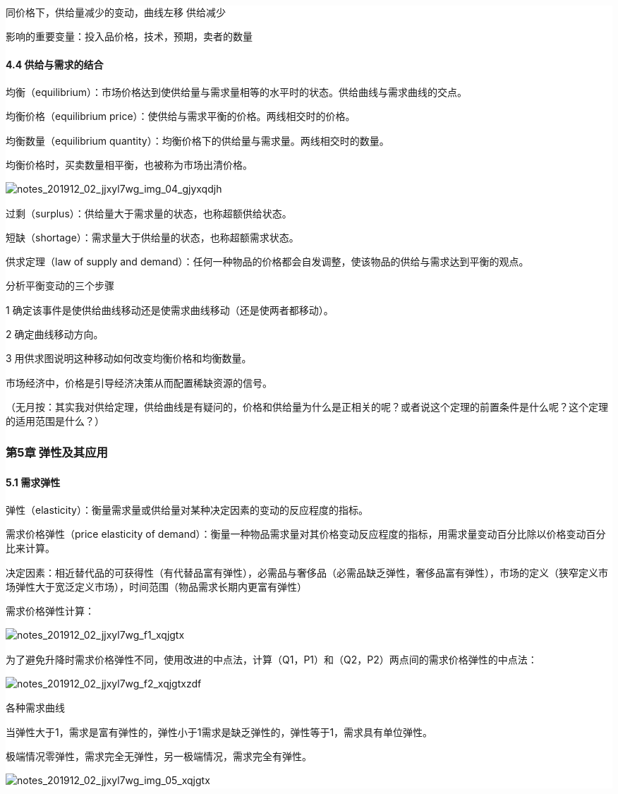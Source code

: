 同价格下，供给量减少的变动，曲线左移 供给减少

影响的重要变量：投入品价格，技术，预期，卖者的数量

#### 4.4 供给与需求的结合

均衡（equilibrium）：市场价格达到使供给量与需求量相等的水平时的状态。供给曲线与需求曲线的交点。

均衡价格（equilibrium price）：使供给与需求平衡的价格。两线相交时的价格。

均衡数量（equilibrium quantity）：均衡价格下的供给量与需求量。两线相交时的数量。

均衡价格时，买卖数量相平衡，也被称为市场出清价格。

![notes_201912_02_jjxyl7wg_img_04_gjyxqdjh](..\reading\notes_201912_02_jjxyl7wg\notes_201912_02_jjxyl7wg_img_04_gjyxqdjh.png)

过剩（surplus）：供给量大于需求量的状态，也称超额供给状态。

短缺（shortage）：需求量大于供给量的状态，也称超额需求状态。

供求定理（law of supply and demand）：任何一种物品的价格都会自发调整，使该物品的供给与需求达到平衡的观点。

分析平衡变动的三个步骤

1 确定该事件是使供给曲线移动还是使需求曲线移动（还是使两者都移动）。

2 确定曲线移动方向。

3 用供求图说明这种移动如何改变均衡价格和均衡数量。

市场经济中，价格是引导经济决策从而配置稀缺资源的信号。

（无月按：其实我对供给定理，供给曲线是有疑问的，价格和供给量为什么是正相关的呢？或者说这个定理的前置条件是什么呢？这个定理的适用范围是什么？）

### 第5章 弹性及其应用

#### 5.1 需求弹性

弹性（elasticity）：衡量需求量或供给量对某种决定因素的变动的反应程度的指标。

需求价格弹性（price elasticity of demand）：衡量一种物品需求量对其价格变动反应程度的指标，用需求量变动百分比除以价格变动百分比来计算。

决定因素：相近替代品的可获得性（有代替品富有弹性），必需品与奢侈品（必需品缺乏弹性，奢侈品富有弹性），市场的定义（狭窄定义市场弹性大于宽泛定义市场），时间范围（物品需求长期内更富有弹性）

需求价格弹性计算： 

![notes_201912_02_jjxyl7wg_f1_xqjgtx](..\reading\notes_201912_02_jjxyl7wg\notes_201912_02_jjxyl7wg_f1_xqjgtx.png)

为了避免升降时需求价格弹性不同，使用改进的中点法，计算（Q1，P1）和（Q2，P2）两点间的需求价格弹性的中点法：

![notes_201912_02_jjxyl7wg_f2_xqjgtxzdf](..\reading\notes_201912_02_jjxyl7wg\notes_201912_02_jjxyl7wg_f2_xqjgtxzdf.png)

各种需求曲线

当弹性大于1，需求是富有弹性的，弹性小于1需求是缺乏弹性的，弹性等于1，需求具有单位弹性。

极端情况零弹性，需求完全无弹性，另一极端情况，需求完全有弹性。

![notes_201912_02_jjxyl7wg_img_05_xqjgtx](..\reading\notes_201912_02_jjxyl7wg\notes_201912_02_jjxyl7wg_img_05_xqjgtx.png)

